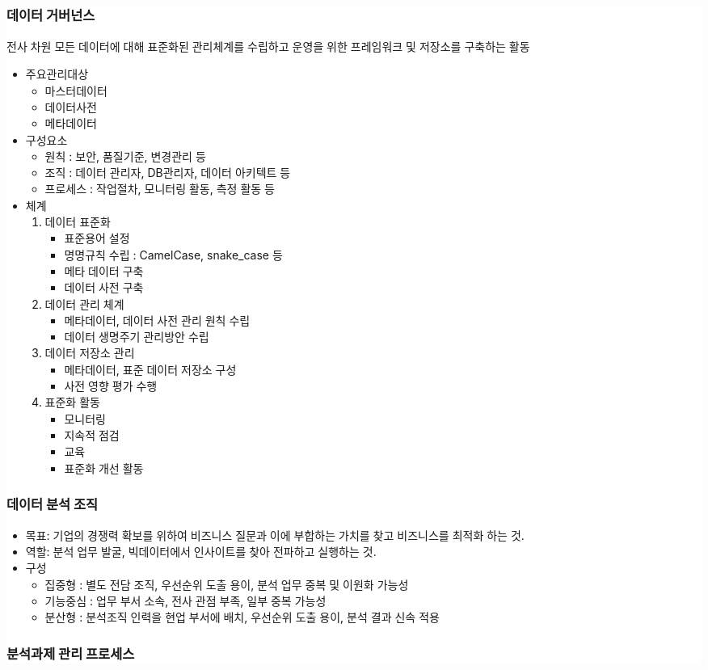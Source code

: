 
### 데이터 거버넌스


전사 차원 모든 데이터에 대해 표준화된 관리체계를 수립하고 운영을 위한 프레임워크 및 저장소를 구축하는 활동

- 주요관리대상
	- 마스터데이터
	- 데이터사전
	- 메타데이터
- 구성요소
	- 원칙 : 보안, 품질기준, 변경관리 등
	- 조직 : 데이터 관리자, DB관리자, 데이터 아키텍트 등
	- 프로세스 : 작업절차, 모니터링 활동, 측정 활동 등
- 체계
	1. 데이터 표준화
		- 표준용어 설정
		- 명명규칙 수립 : CamelCase, snake_case 등
		- 메타 데이터 구축
		- 데이터 사전 구축
	2. 데이터 관리 체계
		- 메타데이터, 데이터 사전 관리 원칙 수립
		- 데이터 생명주기 관리방안 수립
	3. 데이터 저장소 관리
		- 메타데이터, 표준 데이터 저장소 구성
		- 사전 영향 평가 수행
	4. 표준화 활동
		- 모니터링
		- 지속적 점검
		- 교육
		- 표준화 개선 활동

### 데이터 분석 조직

- 목표: 기업의 경쟁력 확보를 위하여 비즈니스 질문과 이에 부합하는 가치를 찾고 비즈니스를 최적화 하는 것.
- 역할: 분석 업무 발굴, 빅데이터에서 인사이트를 찾아 전파하고 실행하는 것.
- 구성
	- 집중형 : 별도 전담 조직, 우선순위 도출 용이, 분석 업무 중복 및 이원화 가능성
	- 기능중심 : 업무 부서 소속, 전사 관점 부족, 일부 중복 가능성
	- 분산형 : 분석조직 인력을 현업 부서에 배치, 우선순위 도출 용이, 분석 결과 신속 적용

### 분석과제 관리 프로세스

